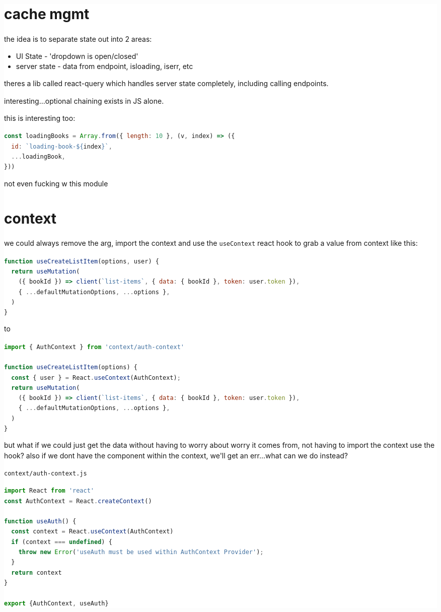 # cache mgmt
the idea is to separate state out into 2 areas:
* UI State - 'dropdown is open/closed'
* server state - data from endpoint, isloading, iserr, etc

theres a lib called react-query which handles server state completely, including calling endpoints.

interesting...optional chaining exists in JS alone.

this is interesting too:
```js
const loadingBooks = Array.from({ length: 10 }, (v, index) => ({
  id: `loading-book-${index}`,
  ...loadingBook,
}))
```

not even fucking w this module

# context
we could always remove the arg, import the context and use the `useContext` react hook to grab a value from context like this:

```js
function useCreateListItem(options, user) {
  return useMutation(
    ({ bookId }) => client(`list-items`, { data: { bookId }, token: user.token }),
    { ...defaultMutationOptions, ...options },
  )
}
```
to
```js
import { AuthContext } from 'context/auth-context'

function useCreateListItem(options) {
  const { user } = React.useContext(AuthContext);
  return useMutation(
    ({ bookId }) => client(`list-items`, { data: { bookId }, token: user.token }),
    { ...defaultMutationOptions, ...options },
  )
}
```

but what if we could just get the data without having to worry about worry it comes from, not having to import the context use the hook? also if we dont have the component within the context, we'll get an err...what can we do instead?

`context/auth-context.js`
```js
import React from 'react'
const AuthContext = React.createContext()

function useAuth() {
  const context = React.useContext(AuthContext)
  if (context === undefined) {
    throw new Error('useAuth must be used within AuthContext Provider');
  }
  return context
}

export {AuthContext, useAuth}
```
